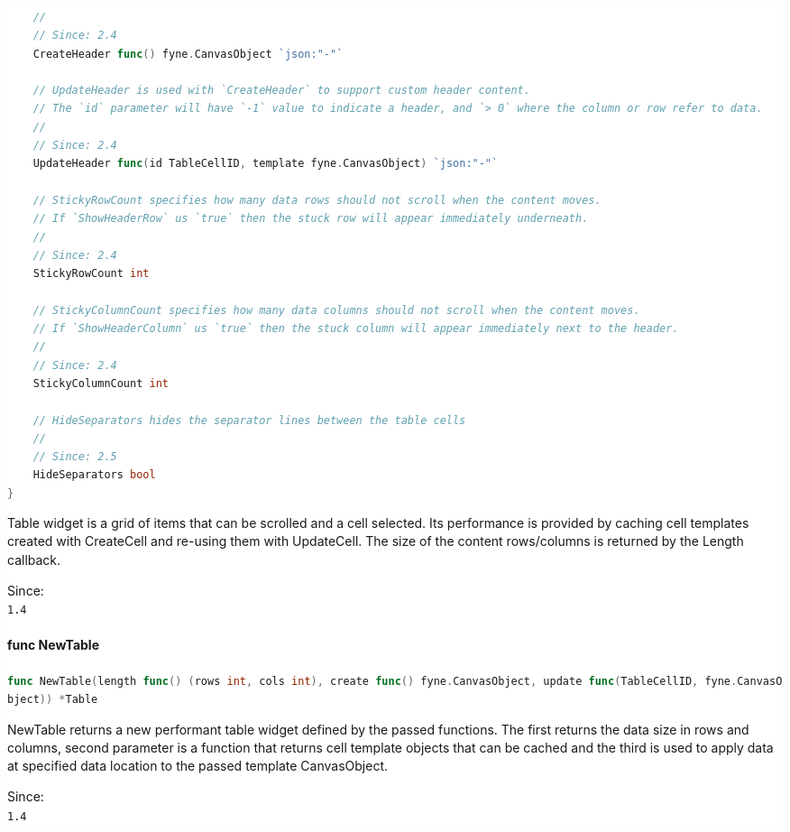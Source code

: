 ```go
	//
	// Since: 2.4
	CreateHeader func() fyne.CanvasObject `json:"-"`

	// UpdateHeader is used with `CreateHeader` to support custom header content.
	// The `id` parameter will have `-1` value to indicate a header, and `> 0` where the column or row refer to data.
	//
	// Since: 2.4
	UpdateHeader func(id TableCellID, template fyne.CanvasObject) `json:"-"`

	// StickyRowCount specifies how many data rows should not scroll when the content moves.
	// If `ShowHeaderRow` us `true` then the stuck row will appear immediately underneath.
	//
	// Since: 2.4
	StickyRowCount int

	// StickyColumnCount specifies how many data columns should not scroll when the content moves.
	// If `ShowHeaderColumn` us `true` then the stuck column will appear immediately next to the header.
	//
	// Since: 2.4
	StickyColumnCount int

	// HideSeparators hides the separator lines between the table cells
	//
	// Since: 2.5
	HideSeparators bool
}
```

Table widget is a grid of items that can be scrolled and a cell selected. Its performance is provided by caching cell templates created with CreateCell and re-using them with UpdateCell. The size of the content rows/columns is returned by the Length callback.


<div class="since">Since: <code>
1.4</code></div>

#### func  NewTable

```go
func NewTable(length func() (rows int, cols int), create func() fyne.CanvasObject, update func(TableCellID, fyne.CanvasObject)) *Table
```
NewTable returns a new performant table widget defined by the passed functions. The first returns the data size in rows and columns, second parameter is a function that returns cell template objects that can be cached and the third is used to apply data at specified data location to the passed template CanvasObject.


<div class="since">Since: <code>
1.4</code></div>
